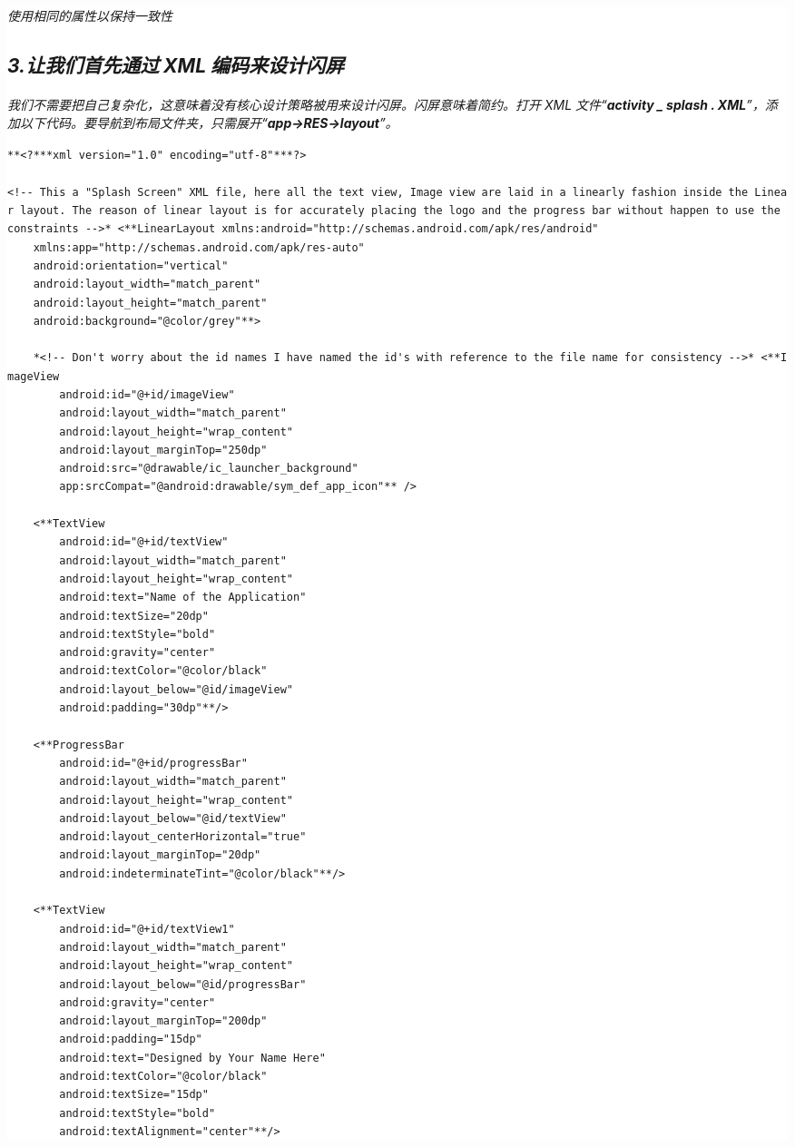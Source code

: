 *使用相同的属性以保持一致性*

## *3.让我们首先通过 XML 编码来设计闪屏*

*我们不需要把自己复杂化，这意味着没有核心设计策略被用来设计闪屏。闪屏意味着简约。打开 XML 文件“***activity _ splash . XML***”，添加以下代码。要导航到布局文件夹，只需展开“***app→RES→layout***”。*

```
**<?***xml version="1.0" encoding="utf-8"***?>

<!-- This a "Splash Screen" XML file, here all the text view, Image view are laid in a linearly fashion inside the Linear layout. The reason of linear layout is for accurately placing the logo and the progress bar without happen to use the constraints -->* <**LinearLayout xmlns:android="http://schemas.android.com/apk/res/android"
    xmlns:app="http://schemas.android.com/apk/res-auto"
    android:orientation="vertical"
    android:layout_width="match_parent"
    android:layout_height="match_parent"
    android:background="@color/grey"**>

    *<!-- Don't worry about the id names I have named the id's with reference to the file name for consistency -->* <**ImageView
        android:id="@+id/imageView"
        android:layout_width="match_parent"
        android:layout_height="wrap_content"
        android:layout_marginTop="250dp"
        android:src="@drawable/ic_launcher_background"
        app:srcCompat="@android:drawable/sym_def_app_icon"** />

    <**TextView
        android:id="@+id/textView"
        android:layout_width="match_parent"
        android:layout_height="wrap_content"
        android:text="Name of the Application"
        android:textSize="20dp"
        android:textStyle="bold"
        android:gravity="center"
        android:textColor="@color/black"
        android:layout_below="@id/imageView"
        android:padding="30dp"**/>

    <**ProgressBar
        android:id="@+id/progressBar"
        android:layout_width="match_parent"
        android:layout_height="wrap_content"
        android:layout_below="@id/textView"
        android:layout_centerHorizontal="true"
        android:layout_marginTop="20dp"
        android:indeterminateTint="@color/black"**/>

    <**TextView
        android:id="@+id/textView1"
        android:layout_width="match_parent"
        android:layout_height="wrap_content"
        android:layout_below="@id/progressBar"
        android:gravity="center"
        android:layout_marginTop="200dp"
        android:padding="15dp"
        android:text="Designed by Your Name Here"
        android:textColor="@color/black"
        android:textSize="15dp"
        android:textStyle="bold"
        android:textAlignment="center"**/>

```